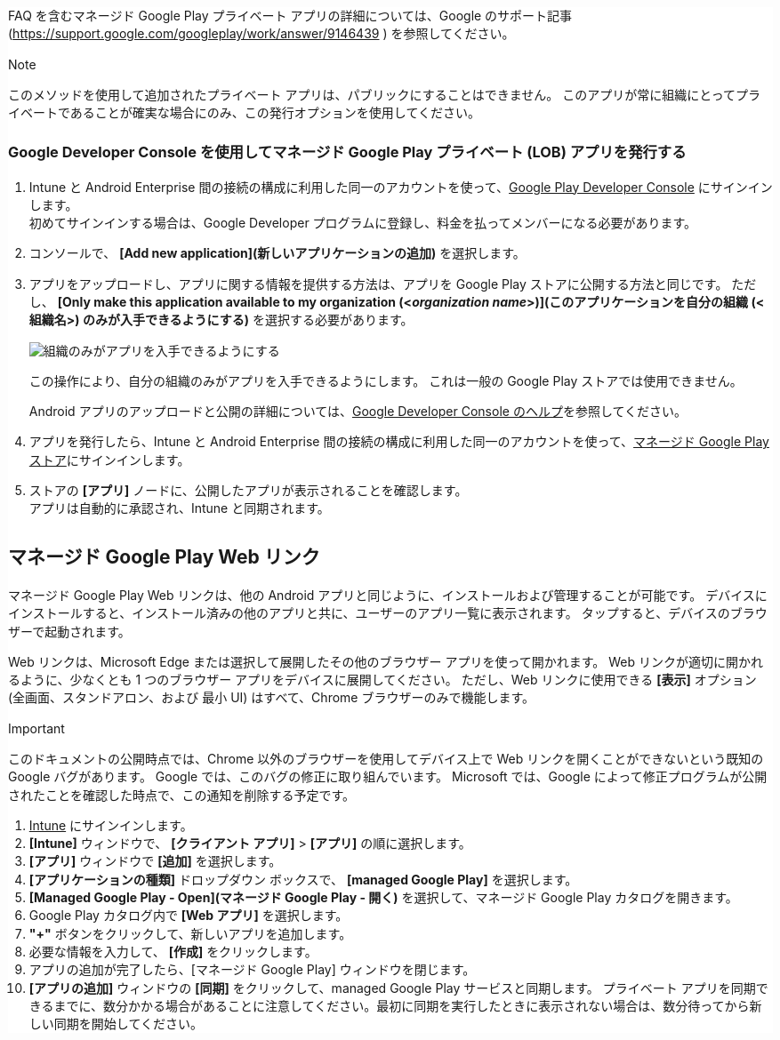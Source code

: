 FAQ を含むマネージド Google Play プライベート アプリの詳細については、Google のサポート記事 (https://support.google.com/googleplay/work/answer/9146439 ) を参照してください。

>[!NOTE]
>このメソッドを使用して追加されたプライベート アプリは、パブリックにすることはできません。 このアプリが常に組織にとってプライベートであることが確実な場合にのみ、この発行オプションを使用してください。
  

### <a name="managed-google-play-private-lob-app-publishing-using-the-google-developer-console"></a>Google Developer Console を使用してマネージド Google Play プライベート (LOB) アプリを発行する

1. Intune と Android Enterprise 間の接続の構成に利用した同一のアカウントを使って、[Google Play Developer Console](https://play.google.com/apps/publish) にサインインします。  
    初めてサインインする場合は、Google Developer プログラムに登録し、料金を払ってメンバーになる必要があります。
2. コンソールで、 **[Add new application]\(新しいアプリケーションの追加\)** を選択します。
3. アプリをアップロードし、アプリに関する情報を提供する方法は、アプリを Google Play ストアに公開する方法と同じです。 ただし、 **[Only make this application available to my organization (<*organization name*>)]\(このアプリケーションを自分の組織 (<組織名>) のみが入手できるようにする\)** を選択する必要があります。

    ![組織のみがアプリを入手できるようにする](./media/apps-add-android-for-work/restrict.png)

    この操作により、自分の組織のみがアプリを入手できるようにします。 これは一般の Google Play ストアでは使用できません。

    Android アプリのアップロードと公開の詳細については、[Google Developer Console のヘルプ](https://support.google.com/googleplay/android-developer/answer/113469)を参照してください。
4. アプリを発行したら、Intune と Android Enterprise 間の接続の構成に利用した同一のアカウントを使って、[マネージド Google Play ストア](https://play.google.com/work)にサインインします。
5. ストアの **[アプリ]** ノードに、公開したアプリが表示されることを確認します。  
    アプリは自動的に承認され、Intune と同期されます。

## <a name="managed-google-play-web-links"></a>マネージド Google Play Web リンク

マネージド Google Play Web リンクは、他の Android アプリと同じように、インストールおよび管理することが可能です。 デバイスにインストールすると、インストール済みの他のアプリと共に、ユーザーのアプリ一覧に表示されます。 タップすると、デバイスのブラウザーで起動されます。

Web リンクは、Microsoft Edge または選択して展開したその他のブラウザー アプリを使って開かれます。 Web リンクが適切に開かれるように、少なくとも 1 つのブラウザー アプリをデバイスに展開してください。 ただし、Web リンクに使用できる **[表示]** オプション (全画面、スタンドアロン、および 最小 UI) はすべて、Chrome ブラウザーのみで機能します。 

> [!IMPORTANT]
> このドキュメントの公開時点では、Chrome 以外のブラウザーを使用してデバイス上で Web リンクを開くことができないという既知の Google バグがあります。 Google では、このバグの修正に取り組んでいます。  Microsoft では、Google によって修正プログラムが公開されたことを確認した時点で、この通知を削除する予定です。

1. [Intune](https://go.microsoft.com/fwlink/?linkid=2090973) にサインインします。
3. **[Intune]** ウィンドウで、 **[クライアント アプリ]**  >  **[アプリ]** の順に選択します。
5. **[アプリ]** ウィンドウで **[追加]** を選択します。
6. **[アプリケーションの種類]** ドロップダウン ボックスで、 **[managed Google Play]** を選択します。
7. **[Managed Google Play - Open]\(マネージド Google Play - 開く\)** を選択して、マネージド Google Play カタログを開きます。
7. Google Play カタログ内で **[Web アプリ]** を選択します。
7. **"+"** ボタンをクリックして、新しいアプリを追加します。
7. 必要な情報を入力して、 **[作成]** をクリックします。
7. アプリの追加が完了したら、[マネージド Google Play] ウィンドウを閉じます。
12. **[アプリの追加]** ウィンドウの **[同期]** をクリックして、managed Google Play サービスと同期します。 プライベート アプリを同期できるまでに、数分かかる場合があることに注意してください。最初に同期を実行したときに表示されない場合は、数分待ってから新しい同期を開始してください。
